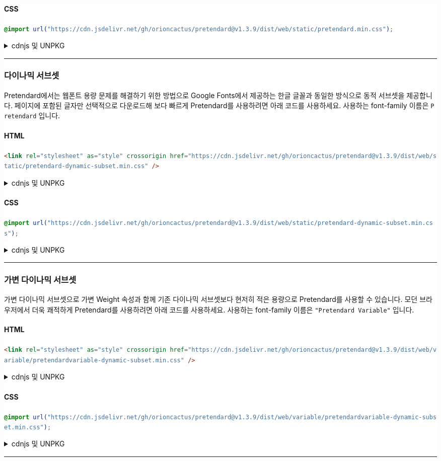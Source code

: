 #### CSS

```css
@import url("https://cdn.jsdelivr.net/gh/orioncactus/pretendard@v1.3.9/dist/web/static/pretendard.min.css");
```

<details><summary>cdnjs 및 UNPKG</summary></details>

---

### 다이나믹 서브셋

Pretendard에서는 웹폰트 용량 문제를 해결하기 위한 방법으로 Google Fonts에서 제공하는 한글 글꼴과 동일한 방식으로 동적 서브셋을 제공합니다. 페이지에 포함된 글자만 선택적으로 다운로드해 보다 빠르게 Pretendard를 사용하려면 아래 코드를 사용하세요. 사용하는 font-family 이름은 `Pretendard` 입니다.

#### HTML

```html
<link rel="stylesheet" as="style" crossorigin href="https://cdn.jsdelivr.net/gh/orioncactus/pretendard@v1.3.9/dist/web/static/pretendard-dynamic-subset.min.css" />
```

<details><summary>cdnjs 및 UNPKG</summary></details>

#### CSS

```css
@import url("https://cdn.jsdelivr.net/gh/orioncactus/pretendard@v1.3.9/dist/web/static/pretendard-dynamic-subset.min.css");
```

<details><summary>cdnjs 및 UNPKG</summary></details>

---

### 가변 다이나믹 서브셋

가변 다이나믹 서브셋으로 가변 Weight 속성과 함께 기존 다이나믹 서브셋보다 현저히 적은 용량으로 Pretendard를 사용할 수 있습니다. 모던 브라우저에서 더욱 쾌적하게 Pretendard를 사용하려면 아래 코드를 사용하세요. 사용하는 font-family 이름은 `"Pretendard Variable"` 입니다.

#### HTML

```html
<link rel="stylesheet" as="style" crossorigin href="https://cdn.jsdelivr.net/gh/orioncactus/pretendard@v1.3.9/dist/web/variable/pretendardvariable-dynamic-subset.min.css" />
```

<details><summary>cdnjs 및 UNPKG</summary></details>

#### CSS

```css
@import url("https://cdn.jsdelivr.net/gh/orioncactus/pretendard@v1.3.9/dist/web/variable/pretendardvariable-dynamic-subset.min.css");
```

<details><summary>cdnjs 및 UNPKG</summary></details>

---
